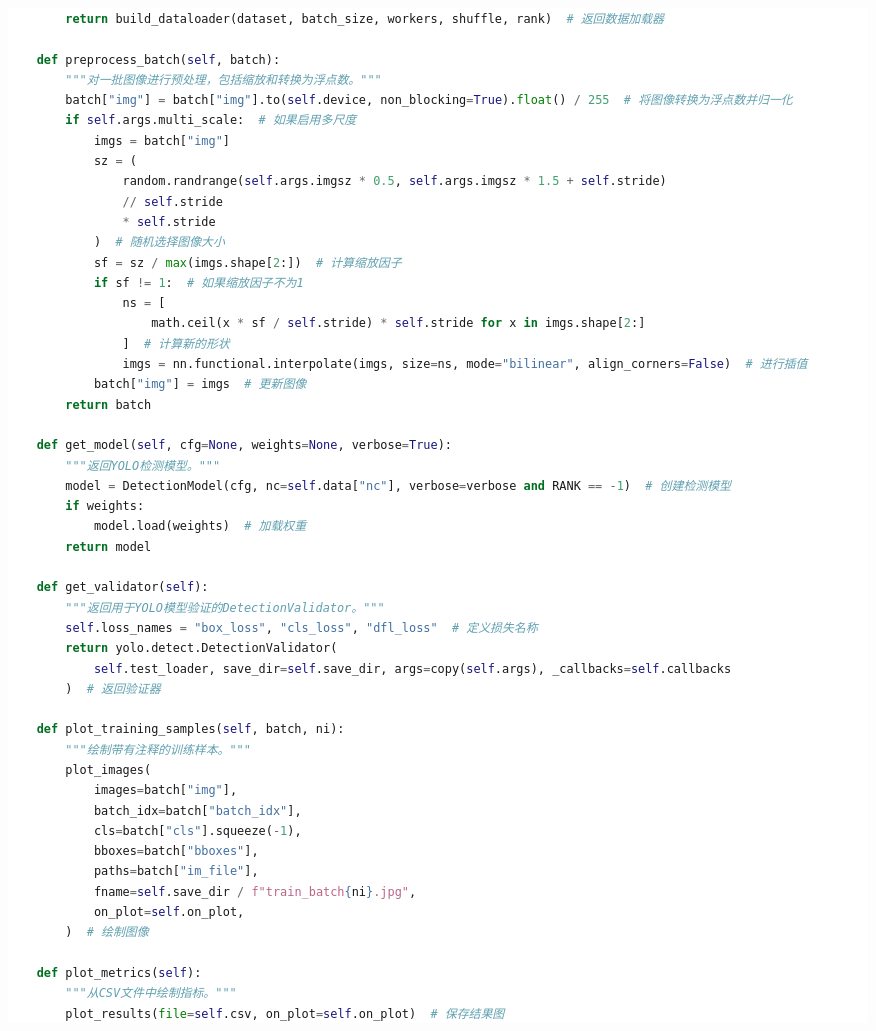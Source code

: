 ```python
        return build_dataloader(dataset, batch_size, workers, shuffle, rank)  # 返回数据加载器

    def preprocess_batch(self, batch):
        """对一批图像进行预处理，包括缩放和转换为浮点数。"""
        batch["img"] = batch["img"].to(self.device, non_blocking=True).float() / 255  # 将图像转换为浮点数并归一化
        if self.args.multi_scale:  # 如果启用多尺度
            imgs = batch["img"]
            sz = (
                random.randrange(self.args.imgsz * 0.5, self.args.imgsz * 1.5 + self.stride)
                // self.stride
                * self.stride
            )  # 随机选择图像大小
            sf = sz / max(imgs.shape[2:])  # 计算缩放因子
            if sf != 1:  # 如果缩放因子不为1
                ns = [
                    math.ceil(x * sf / self.stride) * self.stride for x in imgs.shape[2:]
                ]  # 计算新的形状
                imgs = nn.functional.interpolate(imgs, size=ns, mode="bilinear", align_corners=False)  # 进行插值
            batch["img"] = imgs  # 更新图像
        return batch

    def get_model(self, cfg=None, weights=None, verbose=True):
        """返回YOLO检测模型。"""
        model = DetectionModel(cfg, nc=self.data["nc"], verbose=verbose and RANK == -1)  # 创建检测模型
        if weights:
            model.load(weights)  # 加载权重
        return model

    def get_validator(self):
        """返回用于YOLO模型验证的DetectionValidator。"""
        self.loss_names = "box_loss", "cls_loss", "dfl_loss"  # 定义损失名称
        return yolo.detect.DetectionValidator(
            self.test_loader, save_dir=self.save_dir, args=copy(self.args), _callbacks=self.callbacks
        )  # 返回验证器

    def plot_training_samples(self, batch, ni):
        """绘制带有注释的训练样本。"""
        plot_images(
            images=batch["img"],
            batch_idx=batch["batch_idx"],
            cls=batch["cls"].squeeze(-1),
            bboxes=batch["bboxes"],
            paths=batch["im_file"],
            fname=self.save_dir / f"train_batch{ni}.jpg",
            on_plot=self.on_plot,
        )  # 绘制图像

    def plot_metrics(self):
        """从CSV文件中绘制指标。"""
        plot_results(file=self.csv, on_plot=self.on_plot)  # 保存结果图
```
